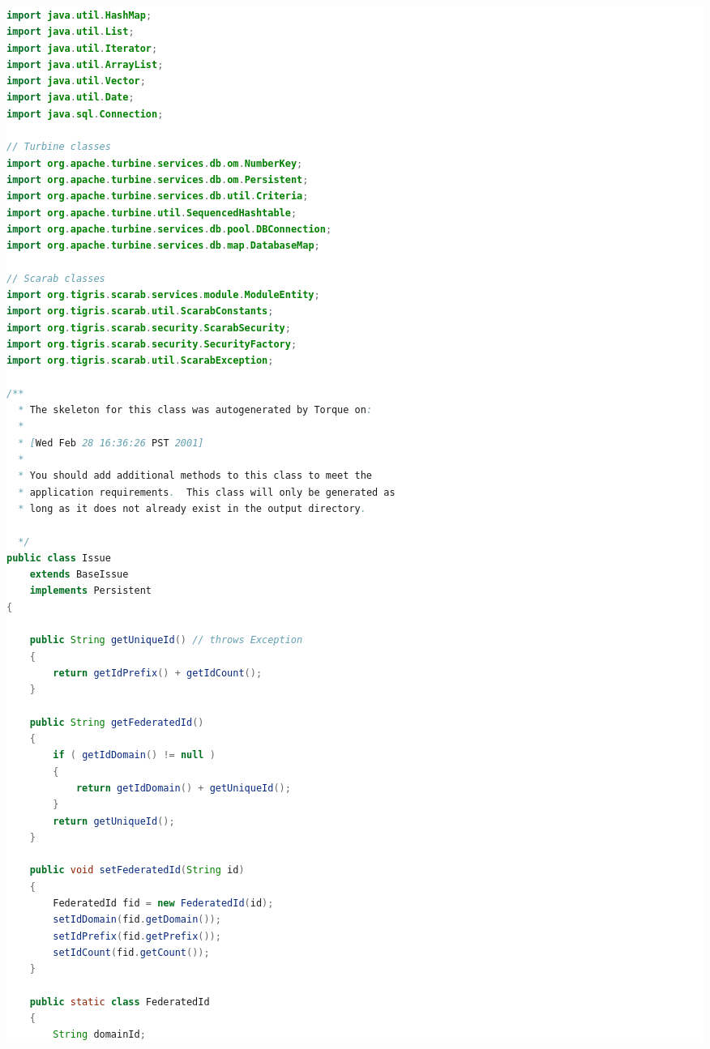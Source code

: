 ```java
import java.util.HashMap;
import java.util.List;
import java.util.Iterator;
import java.util.ArrayList;
import java.util.Vector;
import java.util.Date;
import java.sql.Connection;

// Turbine classes
import org.apache.turbine.services.db.om.NumberKey;
import org.apache.turbine.services.db.om.Persistent;
import org.apache.turbine.services.db.util.Criteria;
import org.apache.turbine.util.SequencedHashtable;
import org.apache.turbine.services.db.pool.DBConnection;
import org.apache.turbine.services.db.map.DatabaseMap;

// Scarab classes
import org.tigris.scarab.services.module.ModuleEntity;
import org.tigris.scarab.util.ScarabConstants;
import org.tigris.scarab.security.ScarabSecurity;
import org.tigris.scarab.security.SecurityFactory;
import org.tigris.scarab.util.ScarabException;

/** 
  * The skeleton for this class was autogenerated by Torque on:
  *
  * [Wed Feb 28 16:36:26 PST 2001]
  *
  * You should add additional methods to this class to meet the
  * application requirements.  This class will only be generated as
  * long as it does not already exist in the output directory.

  */
public class Issue 
    extends BaseIssue
    implements Persistent
{

    public String getUniqueId() // throws Exception
    {
        return getIdPrefix() + getIdCount();
    }

    public String getFederatedId()
    {
        if ( getIdDomain() != null ) 
        {
            return getIdDomain() + getUniqueId();
        }
        return getUniqueId();
    }

    public void setFederatedId(String id)
    {
        FederatedId fid = new FederatedId(id);
        setIdDomain(fid.getDomain());
        setIdPrefix(fid.getPrefix());
        setIdCount(fid.getCount());
    }

    public static class FederatedId
    {
        String domainId;
```